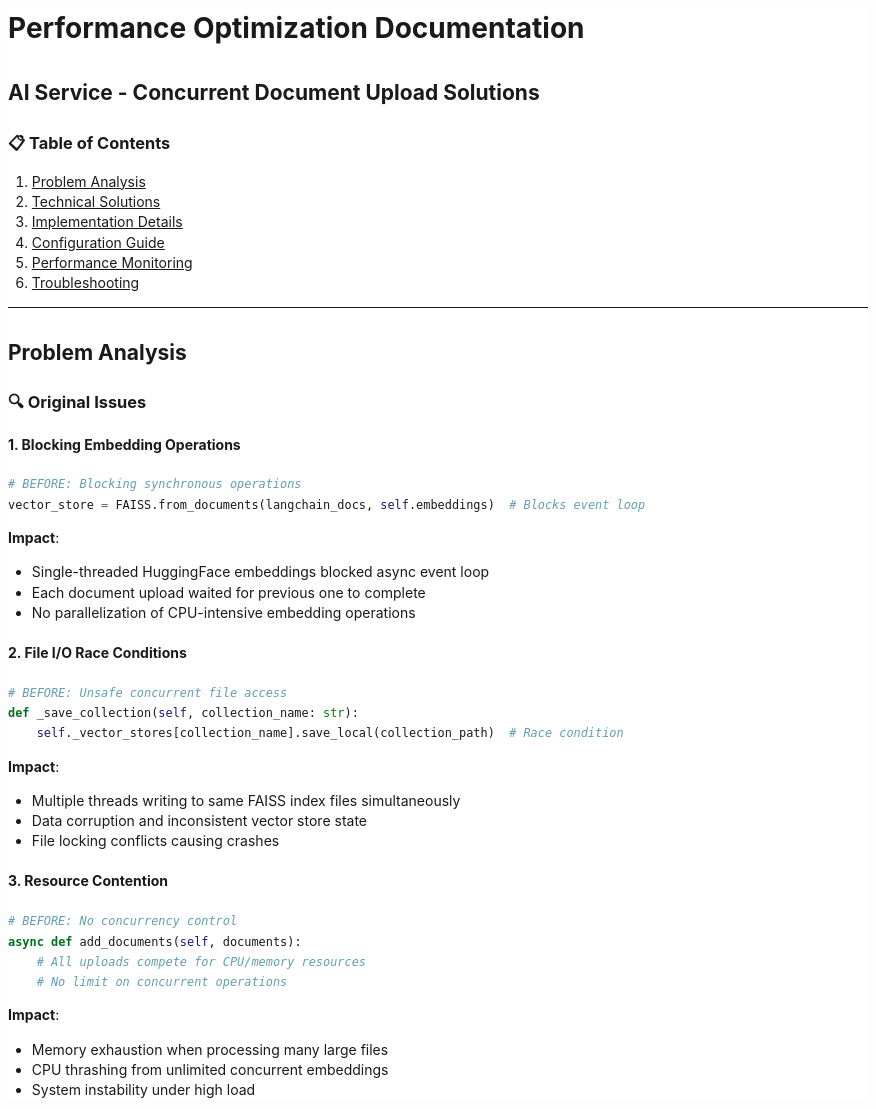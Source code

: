 # Performance Optimization Documentation
## AI Service - Concurrent Document Upload Solutions

### 📋 Table of Contents
1. [Problem Analysis](#problem-analysis)
2. [Technical Solutions](#technical-solutions)
3. [Implementation Details](#implementation-details)
4. [Configuration Guide](#configuration-guide)
5. [Performance Monitoring](#performance-monitoring)
6. [Troubleshooting](#troubleshooting)

---

## Problem Analysis

### 🔍 Original Issues

#### 1. **Blocking Embedding Operations**
```python
# BEFORE: Blocking synchronous operations
vector_store = FAISS.from_documents(langchain_docs, self.embeddings)  # Blocks event loop
```

**Impact**: 
- Single-threaded HuggingFace embeddings blocked async event loop
- Each document upload waited for previous one to complete
- No parallelization of CPU-intensive embedding operations

#### 2. **File I/O Race Conditions**
```python
# BEFORE: Unsafe concurrent file access
def _save_collection(self, collection_name: str):
    self._vector_stores[collection_name].save_local(collection_path)  # Race condition
```

**Impact**:
- Multiple threads writing to same FAISS index files simultaneously
- Data corruption and inconsistent vector store state
- File locking conflicts causing crashes

#### 3. **Resource Contention**
```python
# BEFORE: No concurrency control
async def add_documents(self, documents):
    # All uploads compete for CPU/memory resources
    # No limit on concurrent operations
```

**Impact**:
- Memory exhaustion when processing many large files
- CPU thrashing from unlimited concurrent embeddings  
- System instability under high load
